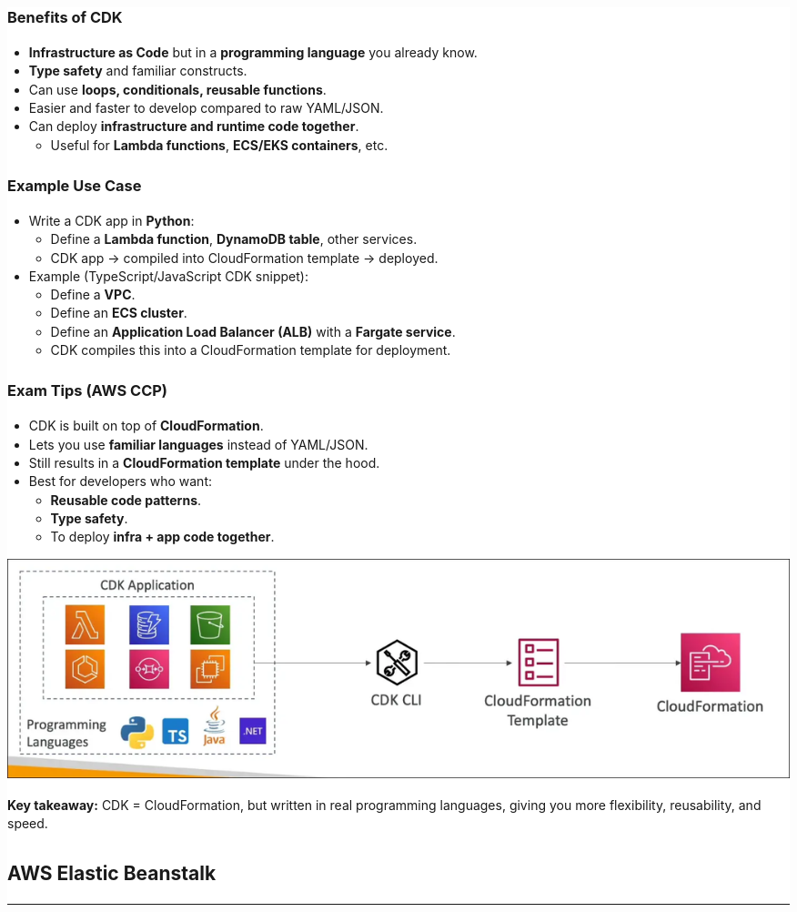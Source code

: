 ### Benefits of CDK

- **Infrastructure as Code** but in a **programming language** you already know.
- **Type safety** and familiar constructs.
- Can use **loops, conditionals, reusable functions**.
- Easier and faster to develop compared to raw YAML/JSON.
- Can deploy **infrastructure and runtime code together**.
   - Useful for **Lambda functions**, **ECS/EKS containers**, etc.

### Example Use Case

- Write a CDK app in **Python**:
   - Define a **Lambda function**, **DynamoDB table**, other services.
   - CDK app → compiled into CloudFormation template → deployed.
- Example (TypeScript/JavaScript CDK snippet):
   - Define a **VPC**.
   - Define an **ECS cluster**.
   - Define an **Application Load Balancer (ALB)** with a **Fargate service**.
   - CDK compiles this into a CloudFormation template for deployment.

### Exam Tips (AWS CCP)

- CDK is built on top of **CloudFormation**.
- Lets you use **familiar languages** instead of YAML/JSON.
- Still results in a **CloudFormation template** under the hood.
- Best for developers who want:
   - **Reusable code patterns**.
   - **Type safety**.
   - To deploy **infra + app code together**.

![|715x201](/1-Notes/AWS%20Certified%20Cloud%20Practitioner/assets/img-93.webp)

**Key takeaway:** CDK = CloudFormation, but written in real programming languages, giving you more flexibility, reusability, and speed.



## AWS Elastic Beanstalk
---
